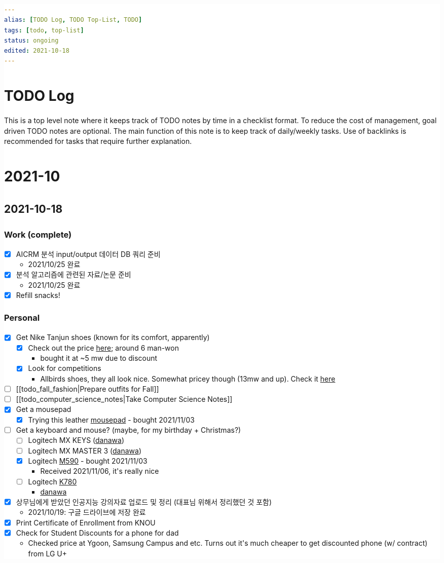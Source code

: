 ```yaml
---
alias: [TODO Log, TODO Top-List, TODO]
tags: [todo, top-list]
status: ongoing
edited: 2021-10-18
---
```


# TODO Log
This is a top level note where it keeps track of TODO notes by time in a checklist format.
To reduce the cost of management, goal driven TODO notes are optional.
The main function of this note is to keep track of daily/weekly tasks.
Use of backlinks is recommended for tasks that require further explanation.

# 2021-10

## 2021-10-18
### Work (complete)
- [x] AICRM 분석 input/output 데이터 DB 쿼리 준비
	- 2021/10/25 완료
- [x] 분석 알고리즘에 관련된 자료/논문 준비
	- 2021/10/25 완료
- [x] Refill snacks!

### Personal
- [x] Get Nike Tanjun shoes (known for its comfort, apparently)
	- [x] Check out the price [here](https://front.wemakeprice.com/product/1619072333); around 6 man-won
		- bought it at ~5 mw due to discount
	- [x] Look for competitions
		- Allbirds shoes, they all look nice. Somewhat pricey though (13mw and up). Check it [here](https://allbirds.co.kr/collections/mens-runners)
- [ ] [[todo_fall_fashion|Prepare outfits for Fall]]
- [ ] [[todo_computer_science_notes|Take Computer Science Notes]]
- [x] Get a mousepad
	- [x] Trying this leather [mousepad](https://www.coupang.com/vp/products/1758732885) - bought 2021/11/03
- [ ] Get a keyboard and mouse? (maybe, for my birthday + Christmas?)
	- [ ] Logitech MX KEYS ([danawa](http://prod.danawa.com/info/?pcode=9523836))
	- [ ] Logitech MX MASTER 3 ([danawa](http://prod.danawa.com/info/?pcode=9524094))
	- [x] Logitech [M590](https://www.logitech.com/en-us/products/mice/m590-silent-wireless-mouse.910-005014.html) - bought 2021/11/03
        - Received 2021/11/06, it's really nice
	- [ ] Logitech [K780](https://www.logitech.com/en-us/products/keyboards/k780-multi-device-wireless-keyboard.920-008149.html)
        - [danawa](http://prod.danawa.com/info/?pcode=4259119)
- [x] 상무님에게 받았던 인공지능 강의자료 업로드 및 정리 (대표님 위해서 정리했던 것 포함)
	- 2021/10/19: 구글 드라이브에 저장 완료
- [x] Print Certificate of Enrollment from KNOU
- [x] Check for Student Discounts for a phone for dad
	- Checked price at Ygoon, Samsung Campus and etc. Turns out it's much cheaper to get discounted phone (w/ contract) from LG U+
